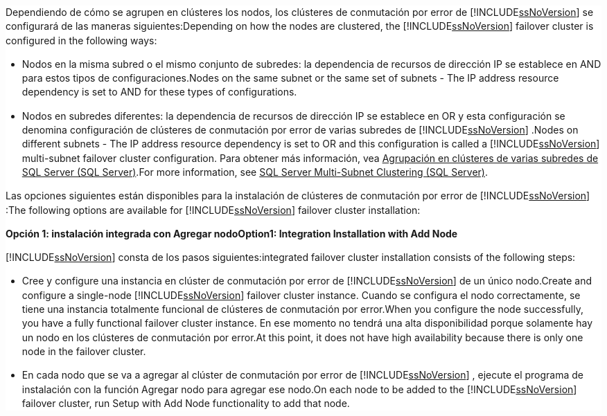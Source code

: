  <span data-ttu-id="5f153-106">Dependiendo de cómo se agrupen en clústeres los nodos, los clústeres de conmutación por error de [!INCLUDE[ssNoVersion](../../../includes/ssnoversion-md.md)] se configurará de las maneras siguientes:</span><span class="sxs-lookup"><span data-stu-id="5f153-106">Depending on how the nodes are clustered, the [!INCLUDE[ssNoVersion](../../../includes/ssnoversion-md.md)] failover cluster is configured in the following ways:</span></span>  
  
-   <span data-ttu-id="5f153-107">Nodos en la misma subred o el mismo conjunto de subredes: la dependencia de recursos de dirección IP se establece en AND para estos tipos de configuraciones.</span><span class="sxs-lookup"><span data-stu-id="5f153-107">Nodes on the same subnet or the same set of subnets - The IP address resource dependency is set to AND for these types of configurations.</span></span>  
  
-   <span data-ttu-id="5f153-108">Nodos en subredes diferentes: la dependencia de recursos de dirección IP se establece en OR y esta configuración se denomina configuración de clústeres de conmutación por error de varias subredes de [!INCLUDE[ssNoVersion](../../../includes/ssnoversion-md.md)] .</span><span class="sxs-lookup"><span data-stu-id="5f153-108">Nodes on different subnets - The IP address resource dependency is set to OR and this configuration is called a [!INCLUDE[ssNoVersion](../../../includes/ssnoversion-md.md)] multi-subnet failover cluster configuration.</span></span> <span data-ttu-id="5f153-109">Para obtener más información, vea [Agrupación en clústeres de varias subredes de SQL Server &#40;SQL Server&#41;](../windows/sql-server-multi-subnet-clustering-sql-server.md).</span><span class="sxs-lookup"><span data-stu-id="5f153-109">For more information, see [SQL Server Multi-Subnet Clustering &#40;SQL Server&#41;](../windows/sql-server-multi-subnet-clustering-sql-server.md).</span></span>  
  
 <span data-ttu-id="5f153-110">Las opciones siguientes están disponibles para la instalación de clústeres de conmutación por error de [!INCLUDE[ssNoVersion](../../../includes/ssnoversion-md.md)] :</span><span class="sxs-lookup"><span data-stu-id="5f153-110">The following options are available for [!INCLUDE[ssNoVersion](../../../includes/ssnoversion-md.md)] failover cluster installation:</span></span>  
  
 <span data-ttu-id="5f153-111">**Opción 1: instalación integrada con Agregar nodo**</span><span class="sxs-lookup"><span data-stu-id="5f153-111">**Option1: Integration Installation with Add Node**</span></span>  
  
 [!INCLUDE[ssNoVersion](../../../includes/ssnoversion-md.md)] <span data-ttu-id="5f153-112">consta de los pasos siguientes:</span><span class="sxs-lookup"><span data-stu-id="5f153-112">integrated failover cluster installation consists of the following steps:</span></span>  
  
-   <span data-ttu-id="5f153-113">Cree y configure una instancia en clúster de conmutación por error de [!INCLUDE[ssNoVersion](../../../includes/ssnoversion-md.md)] de un único nodo.</span><span class="sxs-lookup"><span data-stu-id="5f153-113">Create and configure a single-node [!INCLUDE[ssNoVersion](../../../includes/ssnoversion-md.md)] failover cluster instance.</span></span> <span data-ttu-id="5f153-114">Cuando se configura el nodo correctamente, se tiene una instancia totalmente funcional de clústeres de conmutación por error.</span><span class="sxs-lookup"><span data-stu-id="5f153-114">When you configure the node successfully, you have a fully functional failover cluster instance.</span></span> <span data-ttu-id="5f153-115">En ese momento no tendrá una alta disponibilidad porque solamente hay un nodo en los clústeres de conmutación por error.</span><span class="sxs-lookup"><span data-stu-id="5f153-115">At this point, it does not have high availability because there is only one node in the failover cluster.</span></span>  
  
-   <span data-ttu-id="5f153-116">En cada nodo que se va a agregar al clúster de conmutación por error de [!INCLUDE[ssNoVersion](../../../includes/ssnoversion-md.md)] , ejecute el programa de instalación con la función Agregar nodo para agregar ese nodo.</span><span class="sxs-lookup"><span data-stu-id="5f153-116">On each node to be added to the [!INCLUDE[ssNoVersion](../../../includes/ssnoversion-md.md)] failover cluster, run Setup with Add Node functionality to add that node.</span></span>  
  